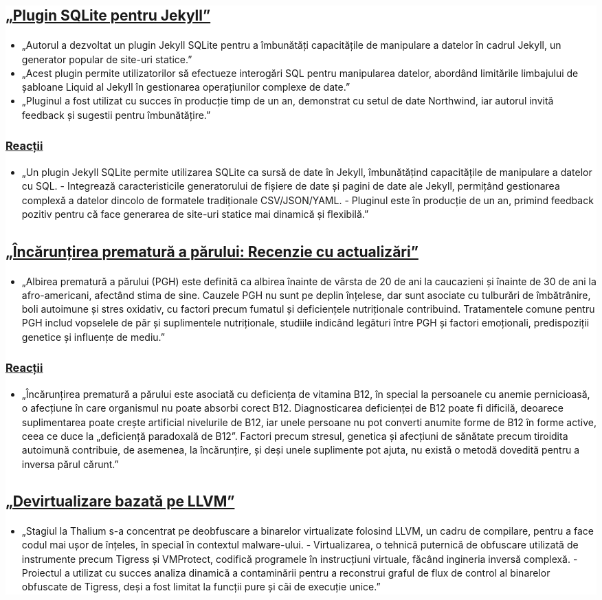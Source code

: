 ## [„Plugin SQLite pentru Jekyll”](https://github.com/captn3m0/jekyll-sqlite)

- „Autorul a dezvoltat un plugin Jekyll SQLite pentru a îmbunătăți capacitățile de manipulare a datelor în cadrul Jekyll, un generator popular de site-uri statice.”
- „Acest plugin permite utilizatorilor să efectueze interogări SQL pentru manipularea datelor, abordând limitările limbajului de șabloane Liquid al Jekyll în gestionarea operațiunilor complexe de date.”
- „Pluginul a fost utilizat cu succes în producție timp de un an, demonstrat cu setul de date Northwind, iar autorul invită feedback și sugestii pentru îmbunătățire.”

### [Reacții](https://news.ycombinator.com/item?id=42244987)

- „Un plugin Jekyll SQLite permite utilizarea SQLite ca sursă de date în Jekyll, îmbunătățind capacitățile de manipulare a datelor cu SQL. - Integrează caracteristicile generatorului de fișiere de date și pagini de date ale Jekyll, permițând gestionarea complexă a datelor dincolo de formatele tradiționale CSV/JSON/YAML. - Pluginul este în producție de un an, primind feedback pozitiv pentru că face generarea de site-uri statice mai dinamică și flexibilă.”

## [„Încărunțirea prematură a părului: Recenzie cu actualizări”](https://pmc.ncbi.nlm.nih.gov/articles/PMC6290285/)

- „Albirea prematură a părului (PGH) este definită ca albirea înainte de vârsta de 20 de ani la caucazieni și înainte de 30 de ani la afro-americani, afectând stima de sine. Cauzele PGH nu sunt pe deplin înțelese, dar sunt asociate cu tulburări de îmbătrânire, boli autoimune și stres oxidativ, cu factori precum fumatul și deficiențele nutriționale contribuind. Tratamentele comune pentru PGH includ vopselele de păr și suplimentele nutriționale, studiile indicând legături între PGH și factori emoționali, predispoziții genetice și influențe de mediu.”

### [Reacții](https://news.ycombinator.com/item?id=42241702)

- „Încărunțirea prematură a părului este asociată cu deficiența de vitamina B12, în special la persoanele cu anemie pernicioasă, o afecțiune în care organismul nu poate absorbi corect B12. Diagnosticarea deficienței de B12 poate fi dificilă, deoarece suplimentarea poate crește artificial nivelurile de B12, iar unele persoane nu pot converti anumite forme de B12 în forme active, ceea ce duce la „deficiență paradoxală de B12”. Factori precum stresul, genetica și afecțiuni de sănătate precum tiroidita autoimună contribuie, de asemenea, la încărunțire, și deși unele suplimente pot ajuta, nu există o metodă dovedită pentru a inversa părul cărunt.”

## [„Devirtualizare bazată pe LLVM”](https://blog.thalium.re/posts/llvm-powered-devirtualization/)

- „Stagiul la Thalium s-a concentrat pe deobfuscare a binarelor virtualizate folosind LLVM, un cadru de compilare, pentru a face codul mai ușor de înțeles, în special în contextul malware-ului. - Virtualizarea, o tehnică puternică de obfuscare utilizată de instrumente precum Tigress și VMProtect, codifică programele în instrucțiuni virtuale, făcând ingineria inversă complexă. - Proiectul a utilizat cu succes analiza dinamică a contaminării pentru a reconstrui graful de flux de control al binarelor obfuscate de Tigress, deși a fost limitat la funcții pure și căi de execuție unice.”
